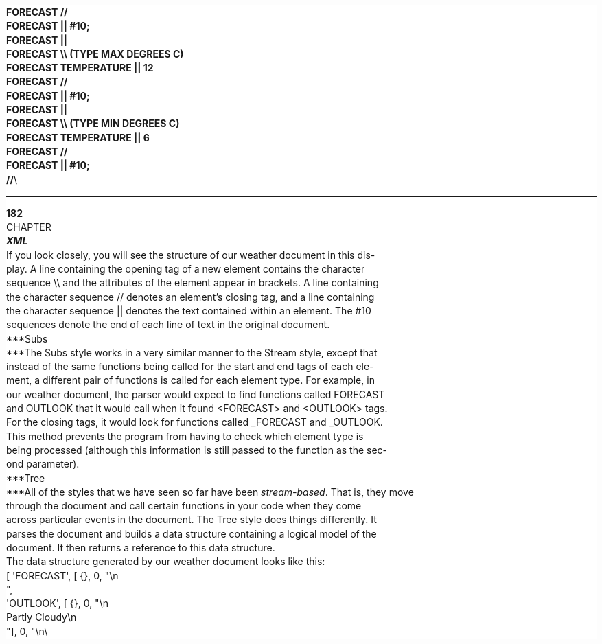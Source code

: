  **FORECAST //**\
 **FORECAST || \#10;**\
 **FORECAST ||**\
 **FORECAST \\\\ (TYPE MAX DEGREES C)**\
 **FORECAST TEMPERATURE || 12**\
 **FORECAST //**\
 **FORECAST || \#10;**\
 **FORECAST ||**\
 **FORECAST \\\\ (TYPE MIN DEGREES C)**\
 **FORECAST TEMPERATURE || 6**\
 **FORECAST //**\
 **FORECAST || \#10;**\
 **//**\

------------------------------------------------------------------------

**182**\
 CHAPTER\
 ***XML***\
 If you look closely, you will see the structure of our weather document
in this dis-\
play. A line containing the opening tag of a new element contains the
character\
sequence \\\\ and the attributes of the element appear in brackets. A
line containing\
the character sequence // denotes an element’s closing tag, and a line
containing\
the character sequence || denotes the text contained within an element.
The \#10\
sequences denote the end of each line of text in the original document.\
 ***Subs\
***The Subs style works in a very similar manner to the Stream style,
except that\
instead of the same functions being called for the start and end tags of
each ele-\
ment, a different pair of functions is called for each element type. For
example, in\
our weather document, the parser would expect to find functions called
FORECAST\
and OUTLOOK that it would call when it found \<FORECAST\> and
\<OUTLOOK\> tags.\
For the closing tags, it would look for functions called \_FORECAST and
\_OUTLOOK.\
This method prevents the program from having to check which element type
is\
being processed (although this information is still passed to the
function as the sec-\
ond parameter).\
 ***Tree\
***All of the styles that we have seen so far have been *stream-based*.
That is, they move\
through the document and call certain functions in your code when they
come\
across particular events in the document. The Tree style does things
differently. It\
parses the document and builds a data structure containing a logical
model of the\
document. It then returns a reference to this data structure.\
 The data structure generated by our weather document looks like this:\
 [ 'FORECAST', [ {}, 0, "\\n\
 ",\
 'OUTLOOK', [ {}, 0, "\\n\
 Partly Cloudy\\n\
 "], 0, "\\n\